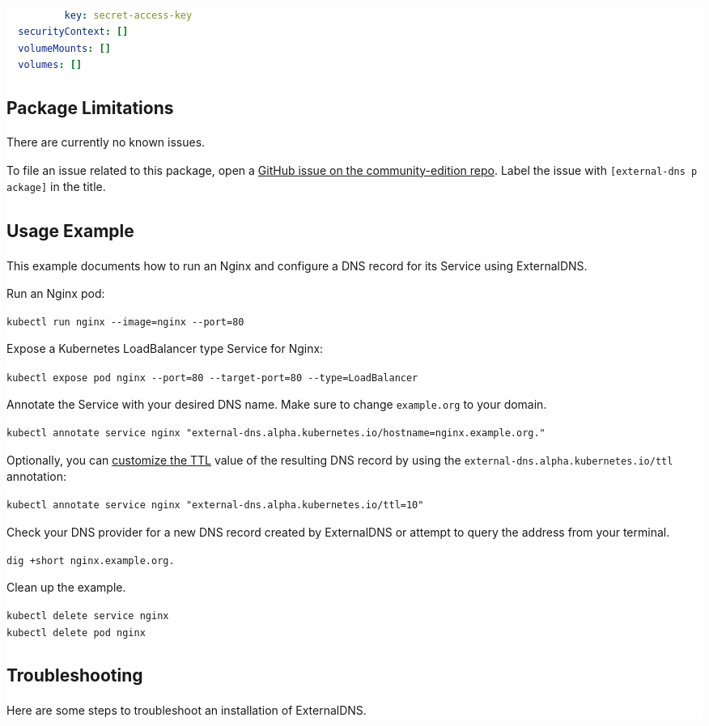 ```yaml
          key: secret-access-key
  securityContext: []
  volumeMounts: []
  volumes: []
```

## Package Limitations

There are currently no known issues.

To file an issue related to this package, open a [GitHub issue on the community-edition repo](https://github.com/vmware-tanzu/community-edition/issues/new/choose). Label the issue with `[external-dns package]` in the title.

## Usage Example

This example documents how to run an Nginx and configure a DNS record for its Service using ExternalDNS.

Run an Nginx pod:

```
kubectl run nginx --image=nginx --port=80
```

Expose a Kubernetes LoadBalancer type Service for Nginx:

```
kubectl expose pod nginx --port=80 --target-port=80 --type=LoadBalancer 
```

Annotate the Service with your desired DNS name. Make sure to change `example.org` to your domain.

```
kubectl annotate service nginx "external-dns.alpha.kubernetes.io/hostname=nginx.example.org."
```

Optionally, you can [customize the TTL](https://github.com/kubernetes-sigs/external-dns/blob/master/docs/ttl.md) value of the resulting DNS record by using the `external-dns.alpha.kubernetes.io/ttl` annotation:

```
kubectl annotate service nginx "external-dns.alpha.kubernetes.io/ttl=10"
```

Check your DNS provider for a new DNS record created by ExternalDNS or attempt to query the address from your terminal.

```
dig +short nginx.example.org.
```

Clean up the example.
```
kubectl delete service nginx
kubectl delete pod nginx
```
## Troubleshooting
Here are some steps to troubleshoot an installation of ExternalDNS.
